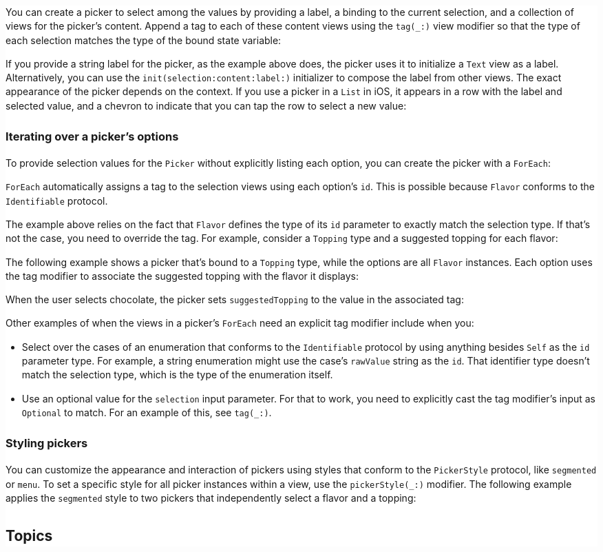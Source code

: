 You can create a picker to select among the values by providing a label, a
binding to the current selection, and a collection of views for the picker’s
content. Append a tag to each of these content views using the `tag(_:)` view
modifier so that the type of each selection matches the type of the bound
state variable:

If you provide a string label for the picker, as the example above does, the
picker uses it to initialize a `Text` view as a label. Alternatively, you can
use the `init(selection:content:label:)` initializer to compose the label from
other views. The exact appearance of the picker depends on the context. If you
use a picker in a `List` in iOS, it appears in a row with the label and
selected value, and a chevron to indicate that you can tap the row to select a
new value:

### Iterating over a picker’s options

To provide selection values for the `Picker` without explicitly listing each
option, you can create the picker with a `ForEach`:

`ForEach` automatically assigns a tag to the selection views using each
option’s `id`. This is possible because `Flavor` conforms to the
`Identifiable` protocol.

The example above relies on the fact that `Flavor` defines the type of its
`id` parameter to exactly match the selection type. If that’s not the case,
you need to override the tag. For example, consider a `Topping` type and a
suggested topping for each flavor:

The following example shows a picker that’s bound to a `Topping` type, while
the options are all `Flavor` instances. Each option uses the tag modifier to
associate the suggested topping with the flavor it displays:

When the user selects chocolate, the picker sets `suggestedTopping` to the
value in the associated tag:

Other examples of when the views in a picker’s `ForEach` need an explicit tag
modifier include when you:

  * Select over the cases of an enumeration that conforms to the `Identifiable` protocol by using anything besides `Self` as the `id` parameter type. For example, a string enumeration might use the case’s `rawValue` string as the `id`. That identifier type doesn’t match the selection type, which is the type of the enumeration itself.

  * Use an optional value for the `selection` input parameter. For that to work, you need to explicitly cast the tag modifier’s input as `Optional` to match. For an example of this, see `tag(_:)`.

### Styling pickers

You can customize the appearance and interaction of pickers using styles that
conform to the `PickerStyle` protocol, like `segmented` or `menu`. To set a
specific style for all picker instances within a view, use the
`pickerStyle(_:)` modifier. The following example applies the `segmented`
style to two pickers that independently select a flavor and a topping:

## Topics
